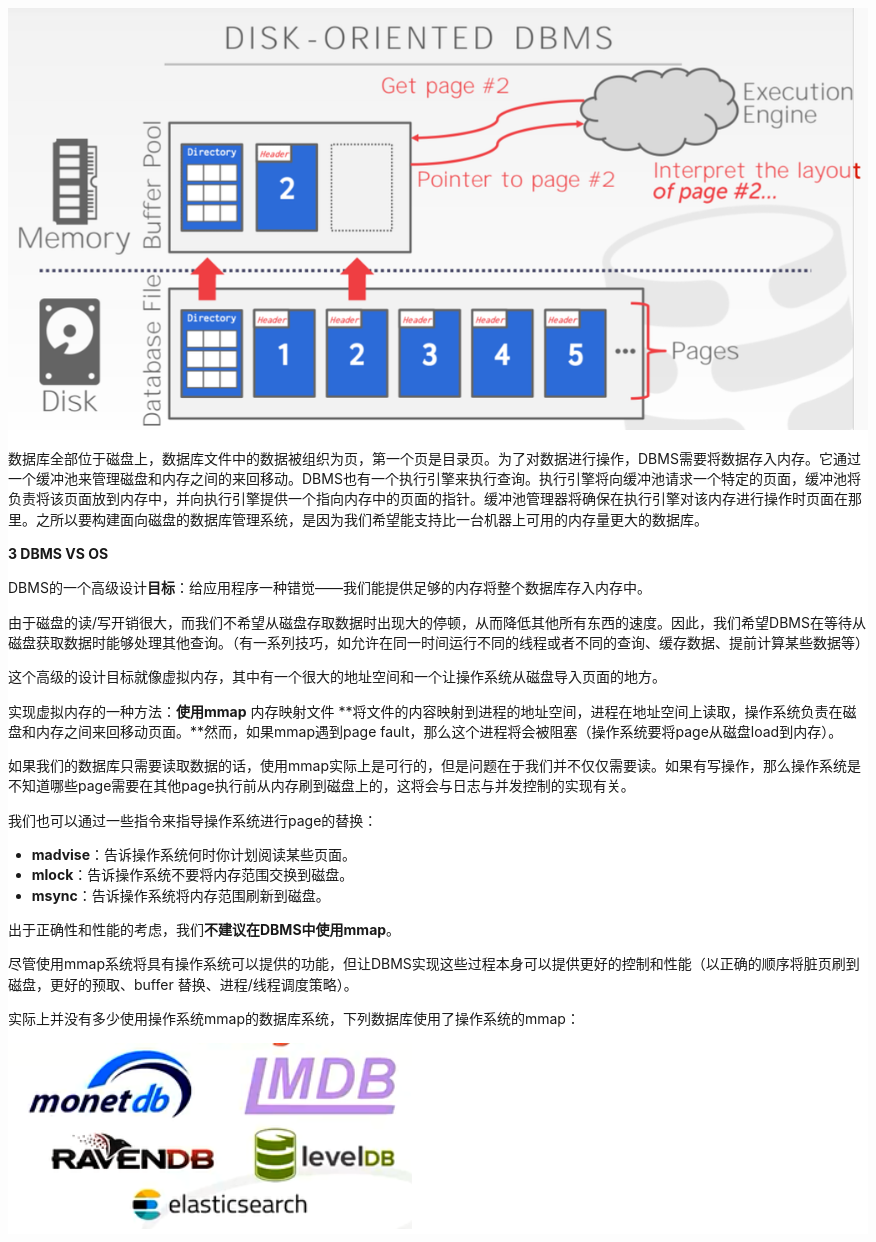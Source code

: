![](media/2891ec84c93dc0145da10afe6ea11f85.png)

数据库全部位于磁盘上，数据库文件中的数据被组织为页，第一个页是目录页。为了对数据进行操作，DBMS需要将数据存入内存。它通过一个缓冲池来管理磁盘和内存之间的来回移动。DBMS也有一个执行引擎来执行查询。执行引擎将向缓冲池请求一个特定的页面，缓冲池将负责将该页面放到内存中，并向执行引擎提供一个指向内存中的页面的指针。缓冲池管理器将确保在执行引擎对该内存进行操作时页面在那里。之所以要构建面向磁盘的数据库管理系统，是因为我们希望能支持比一台机器上可用的内存量更大的数据库。

**3 DBMS VS OS**

DBMS的一个高级设计**目标**：给应用程序一种错觉——我们能提供足够的内存将整个数据库存入内存中。

由于磁盘的读/写开销很大，而我们不希望从磁盘存取数据时出现大的停顿，从而降低其他所有东西的速度。因此，我们希望DBMS在等待从磁盘获取数据时能够处理其他查询。（有一系列技巧，如允许在同一时间运行不同的线程或者不同的查询、缓存数据、提前计算某些数据等）

这个高级的设计目标就像虚拟内存，其中有一个很大的地址空间和一个让操作系统从磁盘导入页面的地方。

实现虚拟内存的一种方法：**使用mmap** 内存映射文件 **将文件的内容映射到进程的地址空间，进程在地址空间上读取，操作系统负责在磁盘和内存之间来回移动页面。**然而，如果mmap遇到page fault，那么这个进程将会被阻塞（操作系统要将page从磁盘load到内存）。

如果我们的数据库只需要读取数据的话，使用mmap实际上是可行的，但是问题在于我们并不仅仅需要读。如果有写操作，那么操作系统是不知道哪些page需要在其他page执行前从内存刷到磁盘上的，这将会与日志与并发控制的实现有关。

我们也可以通过一些指令来指导操作系统进行page的替换：

-   **madvise**：告诉操作系统何时你计划阅读某些页面。
-   **mlock**：告诉操作系统不要将内存范围交换到磁盘。
-   **msync**：告诉操作系统将内存范围刷新到磁盘。

出于正确性和性能的考虑，我们**不建议在DBMS中使用mmap**。

尽管使用mmap系统将具有操作系统可以提供的功能，但让DBMS实现这些过程本身可以提供更好的控制和性能（以正确的顺序将脏页刷到磁盘，更好的预取、buffer 替换、进程/线程调度策略）。

实际上并没有多少使用操作系统mmap的数据库系统，下列数据库使用了操作系统的mmap：

![](media/c0633149602cfafaff7dde7303b99752.png)
